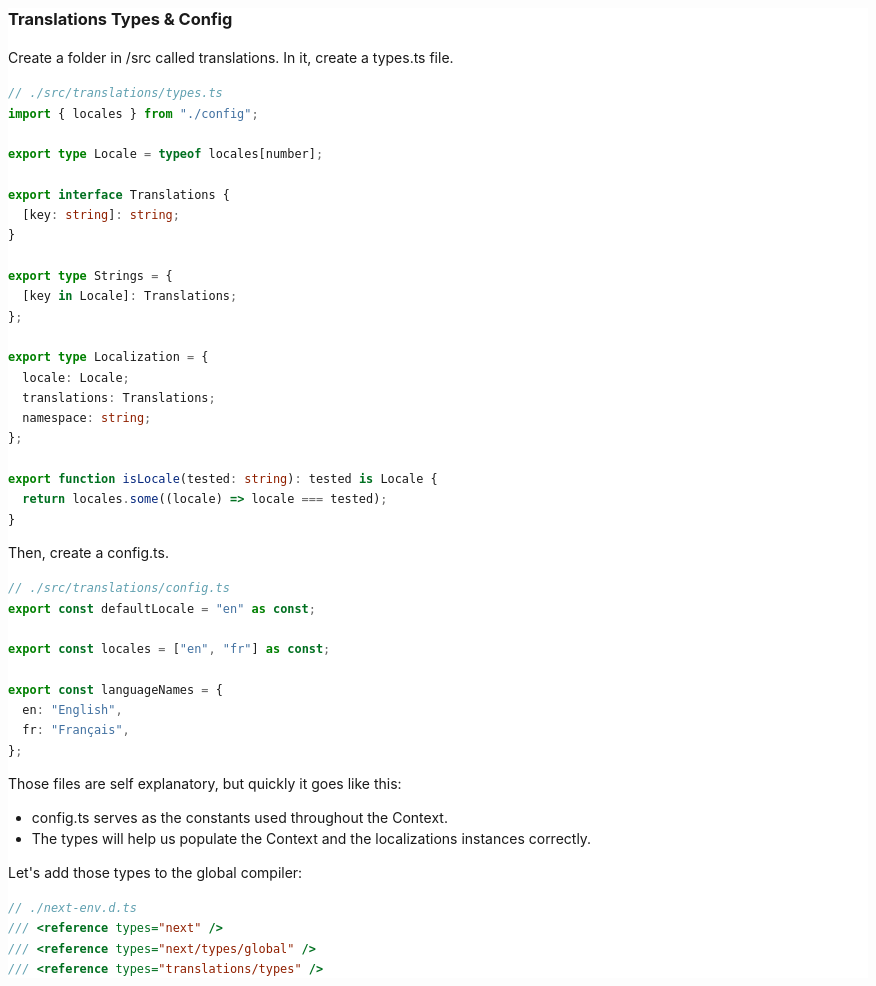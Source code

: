 ### Translations Types & Config

Create a folder in /src called translations. In it, create a types.ts file.

```typescript
// ./src/translations/types.ts
import { locales } from "./config";

export type Locale = typeof locales[number];

export interface Translations {
  [key: string]: string;
}

export type Strings = {
  [key in Locale]: Translations;
};

export type Localization = {
  locale: Locale;
  translations: Translations;
  namespace: string;
};

export function isLocale(tested: string): tested is Locale {
  return locales.some((locale) => locale === tested);
}
```

Then, create a config.ts.

```typescript
// ./src/translations/config.ts
export const defaultLocale = "en" as const;

export const locales = ["en", "fr"] as const;

export const languageNames = {
  en: "English",
  fr: "Français",
};
```

Those files are self explanatory, but quickly it goes like this:

- config.ts serves as the constants used throughout the Context.
- The types will help us populate the Context and the localizations instances correctly.

Let's add those types to the global compiler:

```typescript
// ./next-env.d.ts
/// <reference types="next" />
/// <reference types="next/types/global" />
/// <reference types="translations/types" />
```
